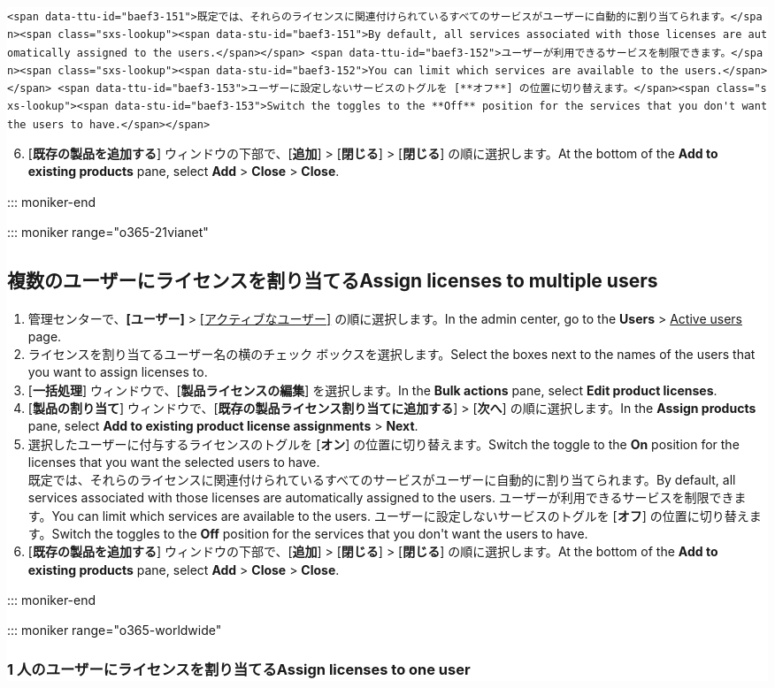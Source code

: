     <span data-ttu-id="baef3-151">既定では、それらのライセンスに関連付けられているすべてのサービスがユーザーに自動的に割り当てられます。</span><span class="sxs-lookup"><span data-stu-id="baef3-151">By default, all services associated with those licenses are automatically assigned to the users.</span></span> <span data-ttu-id="baef3-152">ユーザーが利用できるサービスを制限できます。</span><span class="sxs-lookup"><span data-stu-id="baef3-152">You can limit which services are available to the users.</span></span> <span data-ttu-id="baef3-153">ユーザーに設定しないサービスのトグルを [**オフ**] の位置に切り替えます。</span><span class="sxs-lookup"><span data-stu-id="baef3-153">Switch the toggles to the **Off** position for the services that you don't want the users to have.</span></span>
6. <span data-ttu-id="baef3-154">[**既存の製品を追加する**] ウィンドウの下部で、[**追加**] \> [**閉じる**] \> [**閉じる**] の順に選択します。</span><span class="sxs-lookup"><span data-stu-id="baef3-154">At the bottom of the **Add to existing products** pane, select **Add** \> **Close** \> **Close**.</span></span>

::: moniker-end

::: moniker range="o365-21vianet"

## <a name="assign-licenses-to-multiple-users"></a><span data-ttu-id="baef3-155">複数のユーザーにライセンスを割り当てる</span><span class="sxs-lookup"><span data-stu-id="baef3-155">Assign licenses to multiple users</span></span>

1. <span data-ttu-id="baef3-156">管理センターで、**[ユーザー]** \> <a href="https://go.microsoft.com/fwlink/p/?linkid=850628" target="_blank">[アクティブなユーザー]</a> の順に選択します。</span><span class="sxs-lookup"><span data-stu-id="baef3-156">In the admin center, go to the **Users** \> <a href="https://go.microsoft.com/fwlink/p/?linkid=850628" target="_blank">Active users</a> page.</span></span>
2. <span data-ttu-id="baef3-157">ライセンスを割り当てるユーザー名の横のチェック ボックスを選択します。</span><span class="sxs-lookup"><span data-stu-id="baef3-157">Select the boxes next to the names of the users that you want to assign licenses to.</span></span>
3. <span data-ttu-id="baef3-158">[**一括処理**] ウィンドウで、[**製品ライセンスの編集**] を選択します。</span><span class="sxs-lookup"><span data-stu-id="baef3-158">In the **Bulk actions** pane, select **Edit product licenses**.</span></span>
4. <span data-ttu-id="baef3-159">[**製品の割り当て**] ウィンドウで、[**既存の製品ライセンス割り当てに追加する**] \> [**次へ**] の順に選択します。</span><span class="sxs-lookup"><span data-stu-id="baef3-159">In the **Assign products** pane, select **Add to existing product license assignments** \> **Next**.</span></span>
5. <span data-ttu-id="baef3-160">選択したユーザーに付与するライセンスのトグルを [**オン**] の位置に切り替えます。</span><span class="sxs-lookup"><span data-stu-id="baef3-160">Switch the toggle to the **On** position for the licenses that you want the selected users to have.</span></span>\
    <span data-ttu-id="baef3-161">既定では、それらのライセンスに関連付けられているすべてのサービスがユーザーに自動的に割り当てられます。</span><span class="sxs-lookup"><span data-stu-id="baef3-161">By default, all services associated with those licenses are automatically assigned to the users.</span></span> <span data-ttu-id="baef3-162">ユーザーが利用できるサービスを制限できます。</span><span class="sxs-lookup"><span data-stu-id="baef3-162">You can limit which services are available to the users.</span></span> <span data-ttu-id="baef3-163">ユーザーに設定しないサービスのトグルを [**オフ**] の位置に切り替えます。</span><span class="sxs-lookup"><span data-stu-id="baef3-163">Switch the toggles to the **Off** position for the services that you don't want the users to have.</span></span>
6. <span data-ttu-id="baef3-164">[**既存の製品を追加する**] ウィンドウの下部で、[**追加**] \> [**閉じる**] \> [**閉じる**] の順に選択します。</span><span class="sxs-lookup"><span data-stu-id="baef3-164">At the bottom of the **Add to existing products** pane, select **Add** \> **Close** \> **Close**.</span></span>

::: moniker-end

::: moniker range="o365-worldwide"

### <a name="assign-licenses-to-one-user"></a><span data-ttu-id="baef3-165">1 人のユーザーにライセンスを割り当てる</span><span class="sxs-lookup"><span data-stu-id="baef3-165">Assign licenses to one user</span></span>
